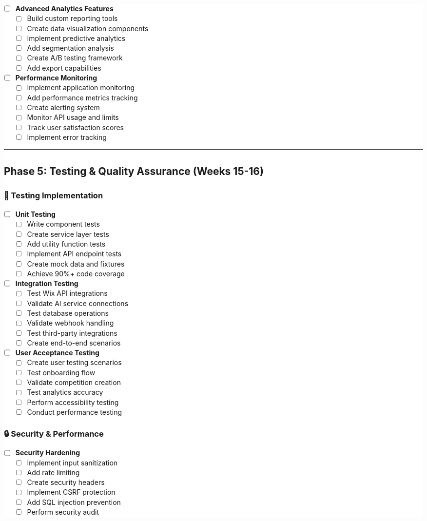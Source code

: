 - [ ] **Advanced Analytics Features**
  - [ ] Build custom reporting tools
  - [ ] Create data visualization components
  - [ ] Implement predictive analytics
  - [ ] Add segmentation analysis
  - [ ] Create A/B testing framework
  - [ ] Add export capabilities

- [ ] **Performance Monitoring**
  - [ ] Implement application monitoring
  - [ ] Add performance metrics tracking
  - [ ] Create alerting system
  - [ ] Monitor API usage and limits
  - [ ] Track user satisfaction scores
  - [ ] Implement error tracking

---

## Phase 5: Testing & Quality Assurance (Weeks 15-16)

### 🧪 Testing Implementation
- [ ] **Unit Testing**
  - [ ] Write component tests
  - [ ] Create service layer tests
  - [ ] Add utility function tests
  - [ ] Implement API endpoint tests
  - [ ] Create mock data and fixtures
  - [ ] Achieve 90%+ code coverage

- [ ] **Integration Testing**
  - [ ] Test Wix API integrations
  - [ ] Validate AI service connections
  - [ ] Test database operations
  - [ ] Validate webhook handling
  - [ ] Test third-party integrations
  - [ ] Create end-to-end scenarios

- [ ] **User Acceptance Testing**
  - [ ] Create user testing scenarios
  - [ ] Test onboarding flow
  - [ ] Validate competition creation
  - [ ] Test analytics accuracy
  - [ ] Perform accessibility testing
  - [ ] Conduct performance testing

### 🔒 Security & Performance
- [ ] **Security Hardening**
  - [ ] Implement input sanitization
  - [ ] Add rate limiting
  - [ ] Create security headers
  - [ ] Implement CSRF protection
  - [ ] Add SQL injection prevention
  - [ ] Perform security audit
